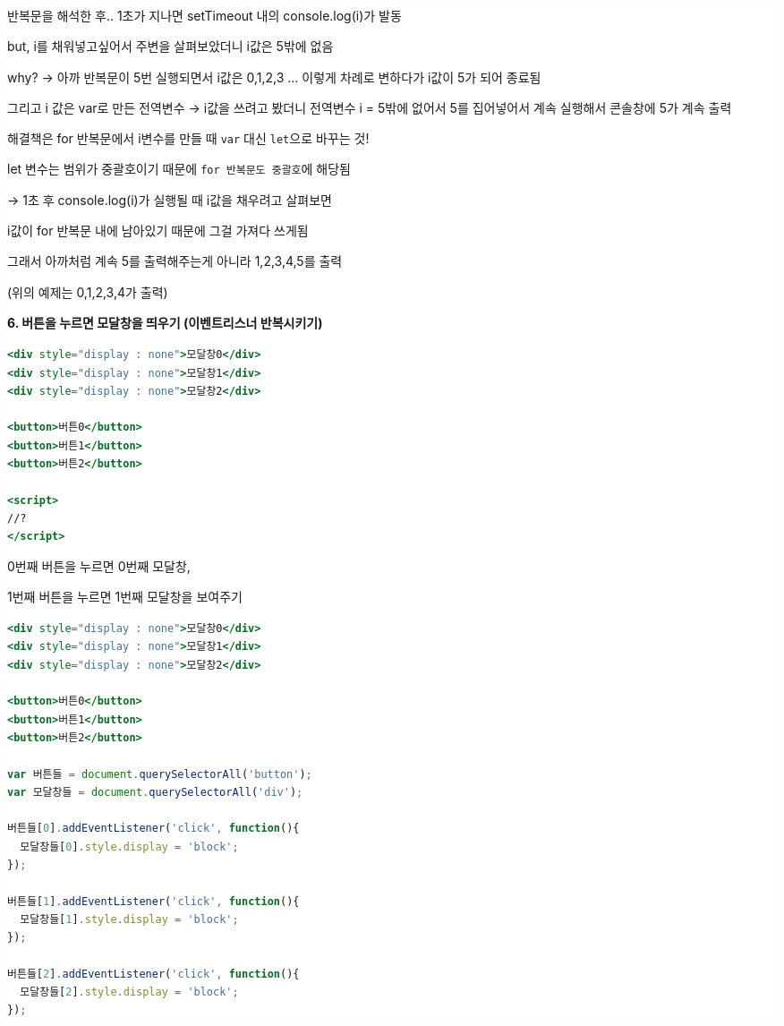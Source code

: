 반복문을 해석한 후.. 1초가 지나면 setTimeout 내의 console.log(i)가 발동

but, i를 채워넣고싶어서 주변을 살펴보았더니 i값은 5밖에 없음

why? → 아까 반복문이 5번 실행되면서 i값은 0,1,2,3 ... 이렇게 차례로 변하다가 i값이 5가 되어 종료됨

그리고 i 값은 var로 만든 전역변수 → i값을 쓰려고 봤더니 전역변수 i = 5밖에 없어서 5를 집어넣어서 계속 실행해서 콘솔창에 5가 계속 출력

해결책은 for 반복문에서 i변수를 만들 때 `var` 대신 `let`으로 바꾸는 것!

let 변수는 범위가 중괄호이기 때문에 `for 반복문도 중괄호`에 해당됨

→ 1초 후 console.log(i)가 실행될 때 i값을 채우려고 살펴보면

i값이 for 반복문 내에 남아있기 때문에 그걸 가져다 쓰게됨

그래서 아까처럼 계속 5를 출력해주는게 아니라 1,2,3,4,5를 출력

(위의 예제는 0,1,2,3,4가 출력)

**6. 버튼을 누르면 모달창을 띄우기 (이벤트리스너 반복시키기)**

```jsx
<div style="display : none">모달창0</div>
<div style="display : none">모달창1</div>
<div style="display : none">모달창2</div>

<button>버튼0</button>
<button>버튼1</button>
<button>버튼2</button>

<script>
//?
</script>
```

0번째 버튼을 누르면 0번째 모달창,

1번째 버튼을 누르면 1번째 모달창을 보여주기

```jsx
<div style="display : none">모달창0</div>
<div style="display : none">모달창1</div>
<div style="display : none">모달창2</div>

<button>버튼0</button>
<button>버튼1</button>
<button>버튼2</button>

var 버튼들 = document.querySelectorAll('button');
var 모달창들 = document.querySelectorAll('div');

버튼들[0].addEventListener('click', function(){
  모달창들[0].style.display = 'block';
});

버튼들[1].addEventListener('click', function(){
  모달창들[1].style.display = 'block';
});

버튼들[2].addEventListener('click', function(){
  모달창들[2].style.display = 'block';
});

```
